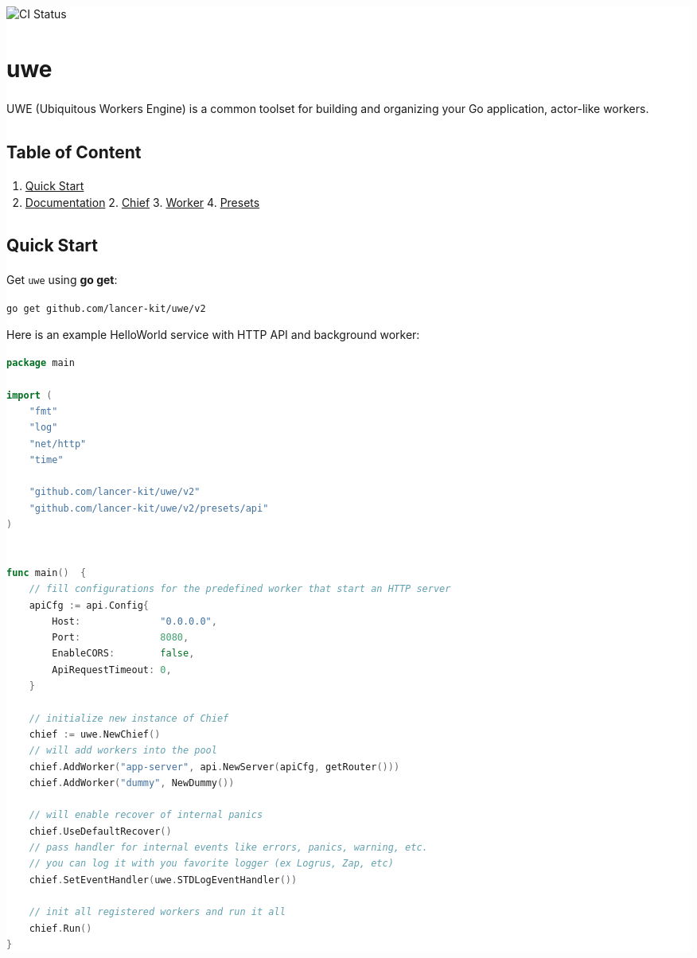 ![CI Status](https://github.com/lancer-kit/uwe/workflows/Go/badge.svg)

# uwe

UWE (Ubiquitous Workers Engine) is a common toolset for building and organizing your Go application,  actor-like workers.  


## Table of Content

1. [Quick Start](#quick-start)
2. [Documentation](#documentation)
    2. [Chief](#chief)
    3. [Worker](#worker)
    4. [Presets](#presets)


## Quick Start

Get `uwe` using **go get**:

```shell script
go get github.com/lancer-kit/uwe/v2
```

Here is an example HelloWorld service with HTTP API and background worker:

```go
package main

import (
	"fmt"
	"log"
	"net/http"
	"time"

	"github.com/lancer-kit/uwe/v2"
	"github.com/lancer-kit/uwe/v2/presets/api"
)


func main()  {
	// fill configurations for the predefined worker that start an HTTP server
	apiCfg := api.Config{
		Host:              "0.0.0.0",
		Port:              8080,
		EnableCORS:        false,
		ApiRequestTimeout: 0,
	}

	// initialize new instance of Chief
	chief := uwe.NewChief()
	// will add workers into the pool
	chief.AddWorker("app-server", api.NewServer(apiCfg, getRouter()))
	chief.AddWorker("dummy", NewDummy())

	// will enable recover of internal panics
	chief.UseDefaultRecover()
	// pass handler for internal events like errors, panics, warning, etc.
	// you can log it with you favorite logger (ex Logrus, Zap, etc)
	chief.SetEventHandler(uwe.STDLogEventHandler())

	// init all registered workers and run it all
	chief.Run()
}
```